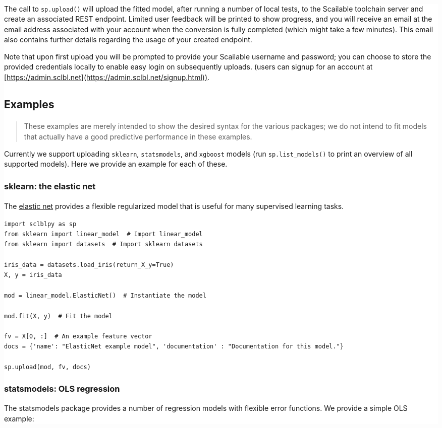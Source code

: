 The call to `sp.upload()` will upload the fitted model, after running a number of local tests, to the 
Scailable toolchain server and create an associated REST endpoint. Limited user feedback will be printed to show progress,
and you will receive an email at the email address associated with your account when the conversion is fully completed (which might take a few minutes).
This email also contains further details regarding the usage of your created endpoint.

Note that upon first upload you will be prompted to provide your Scailable username and password; you can choose to
store the provided credentials locally to enable easy login on subsequently uploads. (users can signup for an account at
 [https://admin.sclbl.net](https://admin.sclbl.net/signup.html)).
 
## Examples
> These examples are merely intended to show the desired syntax for the various packages; we do not intend to fit models
> that actually have a good predictive performance in these examples.

Currently we support uploading `sklearn`, `statsmodels`, and `xgboost` models (run `sp.list_models()` to print an overview of all supported models). 
Here we provide an example for each of these.

### sklearn: the elastic net

The [elastic net](https://web.stanford.edu/~hastie/Papers/elasticnet.pdf) provides a flexible regularized model that is 
useful for many supervised learning tasks.

````
import sclblpy as sp
from sklearn import linear_model  # Import linear_model
from sklearn import datasets  # Import sklearn datasets

iris_data = datasets.load_iris(return_X_y=True)
X, y = iris_data

mod = linear_model.ElasticNet()  # Instantiate the model

mod.fit(X, y)  # Fit the model

fv = X[0, :]  # An example feature vector
docs = {'name': "ElasticNet example model", 'documentation' : "Documentation for this model."}

sp.upload(mod, fv, docs)

````

### statsmodels: OLS regression

The statsmodels package provides a number of regression models with flexible error functions. We provide a simple OLS
example:
